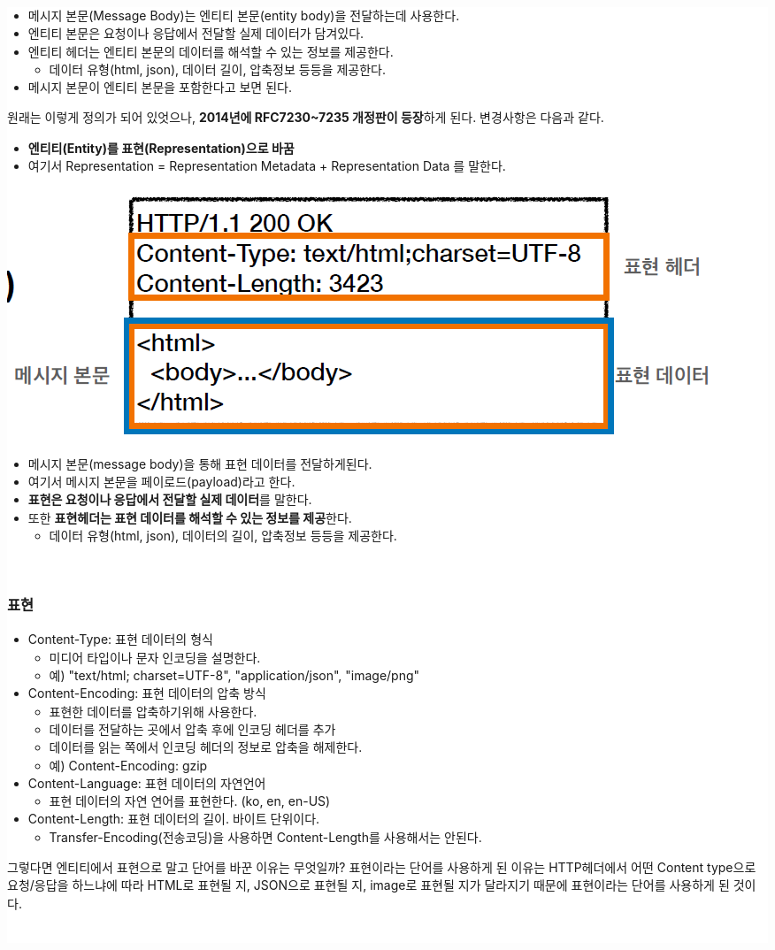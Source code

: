 - 메시지 본문(Message Body)는 엔티티 본문(entity body)을 전달하는데 사용한다.
- 엔티티 본문은 요청이나 응답에서 전달할 실제 데이터가 담겨있다.
- 엔티티 헤더는 엔티티 본문의 데이터를 해석할 수 있는 정보를 제공한다.
  - 데이터 유형(html, json), 데이터 길이, 압축정보 등등을 제공한다.
- 메시지 본문이 엔티티 본문을 포함한다고 보면 된다.

원래는 이렇게 정의가 되어 있엇으나, **2014년에 RFC7230~7235 개정판이 등장**하게 된다. 변경사항은 다음과 같다.

- **엔티티(Entity)를 표현(Representation)으로 바꿈**
- 여기서 Representation = Representation Metadata + Representation Data 를 말한다.

![](image/2021-11-02-12-54-04.png)

- 메시지 본문(message body)을 통해 표현 데이터를 전달하게된다.
- 여기서 메시지 본문을 페이로드(payload)라고 한다.
- **표현은 요청이나 응답에서 전달할 실제 데이터**를 말한다.
- 또한 **표현헤더는 표현 데이터를 해석할 수 있는 정보를 제공**한다.
  - 데이터 유형(html, json), 데이터의 길이, 압축정보 등등을 제공한다.

<br>

### 표현

- Content-Type: 표현 데이터의 형식
  - 미디어 타입이나 문자 인코딩을 설명한다.
  - 예) "text/html; charset=UTF-8", "application/json", "image/png"
- Content-Encoding: 표현 데이터의 압축 방식
  - 표현한 데이터를 압축하기위해 사용한다.
  - 데이터를 전달하는 곳에서 압축 후에 인코딩 헤더를 추가
  - 데이터를 읽는 쪽에서 인코딩 헤더의 정보로 압축을 해제한다.
  - 예) Content-Encoding: gzip
- Content-Language: 표현 데이터의 자연언어
  - 표현 데이터의 자연 연어를 표현한다. (ko, en, en-US)
- Content-Length: 표현 데이터의 길이. 바이트 단위이다.
  - Transfer-Encoding(전송코딩)을 사용하면 Content-Length를 사용해서는 안된다.

그렇다면 엔티티에서 표현으로 말고 단어를 바꾼 이유는 무엇일까? 표현이라는 단어를 사용하게 된 이유는 HTTP헤더에서 어떤 Content type으로 요청/응답을 하느냐에 따라 HTML로 표현될 지, JSON으로 표현될 지, image로 표현될 지가 달라지기 때문에 표현이라는 단어를 사용하게 된 것이다.

<br>

